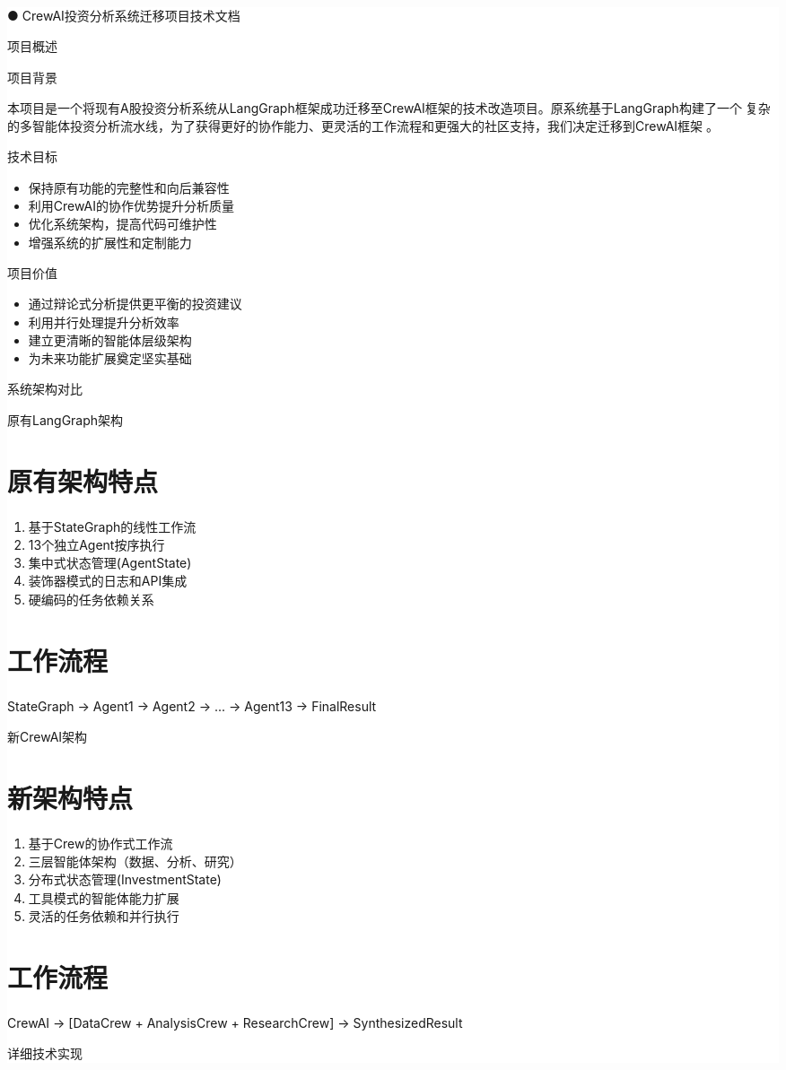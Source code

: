 ● CrewAI投资分析系统迁移项目技术文档

  项目概述

  项目背景

  本项目是一个将现有A股投资分析系统从LangGraph框架成功迁移至CrewAI框架的技术改造项目。原系统基于LangGraph构建了一个
  复杂的多智能体投资分析流水线，为了获得更好的协作能力、更灵活的工作流程和更强大的社区支持，我们决定迁移到CrewAI框架
  。

  技术目标

  - 保持原有功能的完整性和向后兼容性
  - 利用CrewAI的协作优势提升分析质量
  - 优化系统架构，提高代码可维护性
  - 增强系统的扩展性和定制能力

  项目价值

  - 通过辩论式分析提供更平衡的投资建议
  - 利用并行处理提升分析效率
  - 建立更清晰的智能体层级架构
  - 为未来功能扩展奠定坚实基础

  系统架构对比

  原有LangGraph架构

  # 原有架构特点
  1. 基于StateGraph的线性工作流
  2. 13个独立Agent按序执行
  3. 集中式状态管理(AgentState)
  4. 装饰器模式的日志和API集成
  5. 硬编码的任务依赖关系

  # 工作流程
  StateGraph -> Agent1 -> Agent2 -> ... -> Agent13 -> FinalResult

  新CrewAI架构

  # 新架构特点
  1. 基于Crew的协作式工作流
  2. 三层智能体架构（数据、分析、研究）
  3. 分布式状态管理(InvestmentState)
  4. 工具模式的智能体能力扩展
  5. 灵活的任务依赖和并行执行

  # 工作流程
  CrewAI -> [DataCrew + AnalysisCrew + ResearchCrew] -> SynthesizedResult

  详细技术实现
